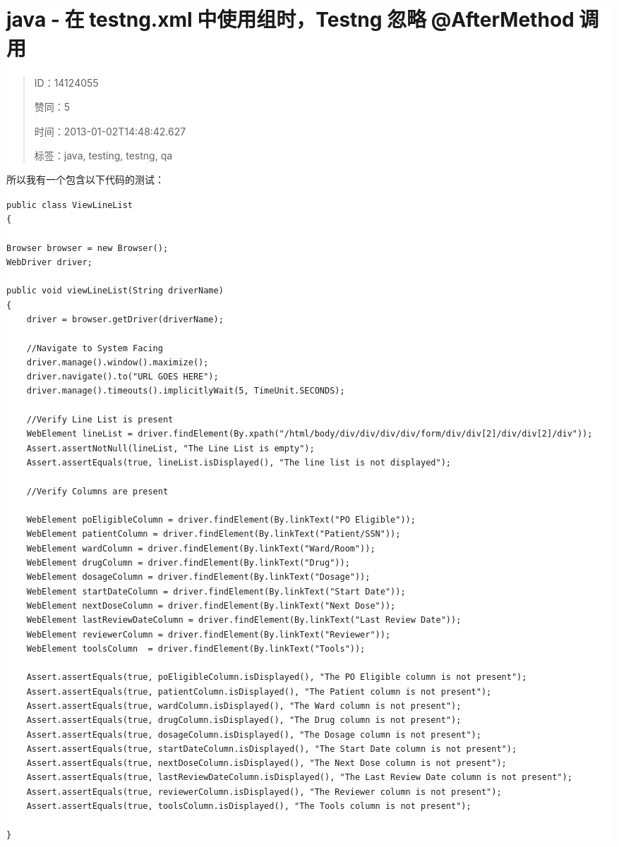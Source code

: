 # java - 在 testng.xml 中使用组时，Testng 忽略 @AfterMethod 调用

> ID：14124055
> 
> 赞同：5
> 
> 时间：2013-01-02T14:48:42.627
> 
> 标签：java, testing, testng, qa

所以我有一个包含以下代码的测试：

```
public class ViewLineList 
{

Browser browser = new Browser();
WebDriver driver;

public void viewLineList(String driverName)
{
    driver = browser.getDriver(driverName);

    //Navigate to System Facing
    driver.manage().window().maximize();
    driver.navigate().to("URL GOES HERE");
    driver.manage().timeouts().implicitlyWait(5, TimeUnit.SECONDS);

    //Verify Line List is present
    WebElement lineList = driver.findElement(By.xpath("/html/body/div/div/div/div/form/div/div[2]/div/div[2]/div"));
    Assert.assertNotNull(lineList, "The Line List is empty");
    Assert.assertEquals(true, lineList.isDisplayed(), "The line list is not displayed");

    //Verify Columns are present

    WebElement poEligibleColumn = driver.findElement(By.linkText("PO Eligible"));
    WebElement patientColumn = driver.findElement(By.linkText("Patient/SSN"));
    WebElement wardColumn = driver.findElement(By.linkText("Ward/Room"));
    WebElement drugColumn = driver.findElement(By.linkText("Drug"));
    WebElement dosageColumn = driver.findElement(By.linkText("Dosage"));
    WebElement startDateColumn = driver.findElement(By.linkText("Start Date"));
    WebElement nextDoseColumn = driver.findElement(By.linkText("Next Dose"));
    WebElement lastReviewDateColumn = driver.findElement(By.linkText("Last Review Date"));
    WebElement reviewerColumn = driver.findElement(By.linkText("Reviewer"));
    WebElement toolsColumn  = driver.findElement(By.linkText("Tools"));

    Assert.assertEquals(true, poEligibleColumn.isDisplayed(), "The PO Eligible column is not present");
    Assert.assertEquals(true, patientColumn.isDisplayed(), "The Patient column is not present");
    Assert.assertEquals(true, wardColumn.isDisplayed(), "The Ward column is not present");
    Assert.assertEquals(true, drugColumn.isDisplayed(), "The Drug column is not present");
    Assert.assertEquals(true, dosageColumn.isDisplayed(), "The Dosage column is not present");
    Assert.assertEquals(true, startDateColumn.isDisplayed(), "The Start Date column is not present");
    Assert.assertEquals(true, nextDoseColumn.isDisplayed(), "The Next Dose column is not present");
    Assert.assertEquals(true, lastReviewDateColumn.isDisplayed(), "The Last Review Date column is not present");
    Assert.assertEquals(true, reviewerColumn.isDisplayed(), "The Reviewer column is not present");
    Assert.assertEquals(true, toolsColumn.isDisplayed(), "The Tools column is not present");

}

```